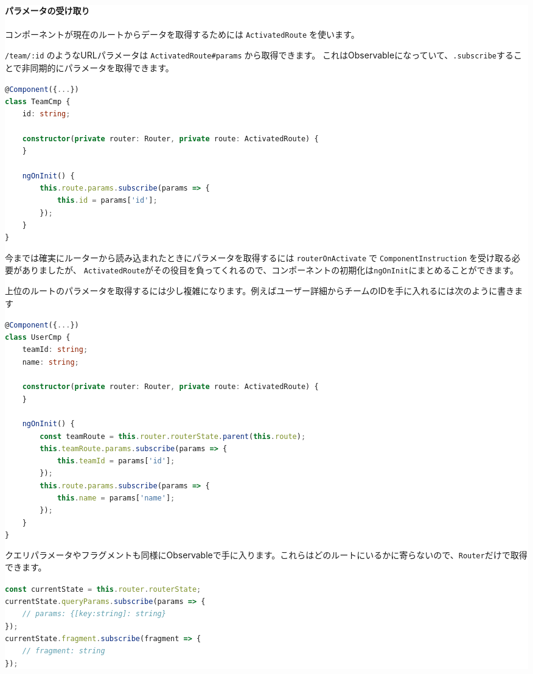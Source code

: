 #### パラメータの受け取り
コンポーネントが現在のルートからデータを取得するためには `ActivatedRoute` を使います。

`/team/:id` のようなURLパラメータは `ActivatedRoute#params` から取得できます。
これはObservableになっていて、`.subscribe`することで非同期的にパラメータを取得できます。

```ts
@Component({...})
class TeamCmp {
    id: string;

    constructor(private router: Router, private route: ActivatedRoute) {
    }

    ngOnInit() {
        this.route.params.subscribe(params => {
            this.id = params['id'];
        });
    }
}
```

今までは確実にルーターから読み込まれたときにパラメータを取得するには `routerOnActivate` で `ComponentInstruction` を受け取る必要がありましたが、
`ActivatedRoute`がその役目を負ってくれるので、コンポーネントの初期化は`ngOnInit`にまとめることができます。

上位のルートのパラメータを取得するには少し複雑になります。例えばユーザー詳細からチームのIDを手に入れるには次のように書きます


```ts
@Component({...})
class UserCmp {
    teamId: string;
    name: string;

    constructor(private router: Router, private route: ActivatedRoute) {
    }

    ngOnInit() {
        const teamRoute = this.router.routerState.parent(this.route);
        this.teamRoute.params.subscribe(params => {
            this.teamId = params['id'];
        });
        this.route.params.subscribe(params => {
            this.name = params['name'];
        });
    }
}
```

クエリパラメータやフラグメントも同様にObservableで手に入ります。これらはどのルートにいるかに寄らないので、`Router`だけで取得できます。

```ts
const currentState = this.router.routerState;
currentState.queryParams.subscribe(params => {
    // params: {[key:string]: string}
});
currentState.fragment.subscribe(fragment => {
    // fragment: string
});
```
